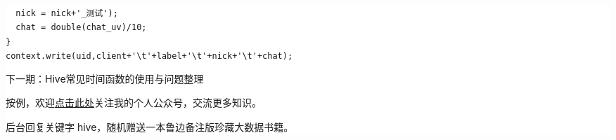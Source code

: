       nick = nick+'_测试');
      chat = double(chat_uv)/10;
    }
    context.write(uid,client+'\t'+label+'\t'+nick+'\t'+chat);
    

下一期：Hive常见时间函数的使用与问题整理

按例，欢迎[点击此处](https://mp.weixin.qq.com/s/T4152alqpvRCnc_TwK0Ivw)关注我的个人公众号，交流更多知识。

后台回复关键字 hive，随机赠送一本鲁边备注版珍藏大数据书籍。